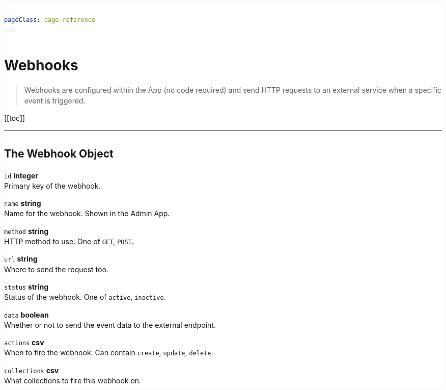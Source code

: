```yaml
---
pageClass: page-reference
---
```


# Webhooks

<div class="two-up">
<div class="left">

> Webhooks are configured within the App (no code required) and send HTTP requests to an external service when a
> specific event is triggered.

</div>
<div class="right">

[[toc]]

</div>
</div>

---

## The Webhook Object

<div class="two-up">
<div class="left">
<div class="definitions">

`id` **integer**\
Primary key of the webhook.

`name` **string**\
Name for the webhook. Shown in the Admin App.

`method` **string**\
HTTP method to use. One of `GET`, `POST`.

`url` **string**\
Where to send the request too.

`status` **string**\
Status of the webhook. One of `active`, `inactive`.

`data` **boolean**\
Whether or not to send the event data to the external endpoint.

`actions` **csv**\
When to fire the webhook. Can contain `create`, `update`, `delete`.

`collections` **csv**\
What collections to fire this webhook on.

</div>
</div>
<div class="right">

